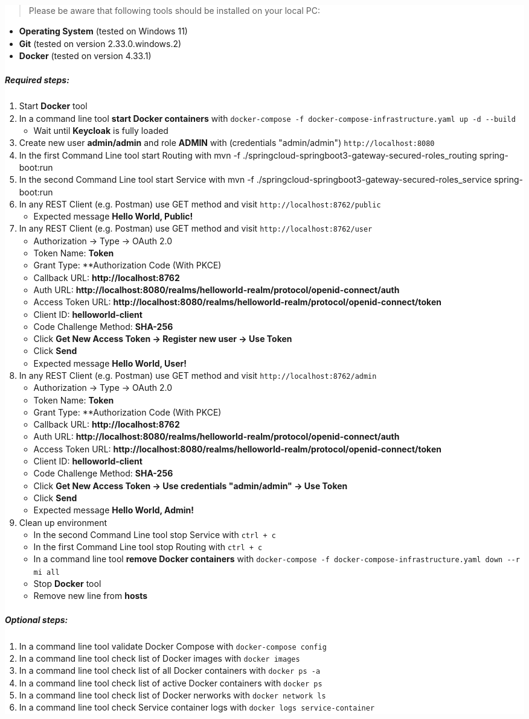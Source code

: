 > Please be aware that following tools should be installed on your local PC:
* **Operating System** (tested on Windows 11)
* **Git** (tested on version 2.33.0.windows.2)
* **Docker** (tested on version 4.33.1)

##### Required steps:
1. Start **Docker** tool
1. In a command line tool **start Docker containers** with `docker-compose -f docker-compose-infrastructure.yaml up -d --build`
   * Wait until **Keycloak** is fully loaded
1. Create new user **admin/admin** and role **ADMIN** with (credentials "admin/admin") `http://localhost:8080`
1. In the first Command Line tool start Routing with mvn -f ./springcloud-springboot3-gateway-secured-roles_routing spring-boot:run
1. In the second Command Line tool start Service with mvn -f ./springcloud-springboot3-gateway-secured-roles_service spring-boot:run
1. In any REST Client (e.g. Postman) use GET method and visit `http://localhost:8762/public`
   * Expected message **Hello World, Public!**
1. In any REST Client (e.g. Postman) use GET method and visit `http://localhost:8762/user`
   * Authorization -> Type -> OAuth 2.0
   * Token Name: **Token**
   * Grant Type: **Authorization Code (With PKCE)
   * Callback URL: **http://localhost:8762**
   * Auth URL: **http://localhost:8080/realms/helloworld-realm/protocol/openid-connect/auth**
   * Access Token URL: **http://localhost:8080/realms/helloworld-realm/protocol/openid-connect/token**
   * Client ID: **helloworld-client**
   * Code Challenge Method: **SHA-256**
   * Click **Get New Access Token -> Register new user -> Use Token**
   * Click **Send**
   * Expected message **Hello World, User!**
1. In any REST Client (e.g. Postman) use GET method and visit `http://localhost:8762/admin`
   * Authorization -> Type -> OAuth 2.0
   * Token Name: **Token**
   * Grant Type: **Authorization Code (With PKCE)
   * Callback URL: **http://localhost:8762**
   * Auth URL: **http://localhost:8080/realms/helloworld-realm/protocol/openid-connect/auth**
   * Access Token URL: **http://localhost:8080/realms/helloworld-realm/protocol/openid-connect/token**
   * Client ID: **helloworld-client**
   * Code Challenge Method: **SHA-256**
   * Click **Get New Access Token -> Use credentials "admin/admin" -> Use Token**
   * Click **Send**
   * Expected message **Hello World, Admin!**
1. Clean up environment
   * In the second Command Line tool stop Service with `ctrl + c`
   * In the first Command Line tool stop Routing with `ctrl + c`
   * In a command line tool **remove Docker containers** with `docker-compose -f docker-compose-infrastructure.yaml down --rmi all`
   * Stop **Docker** tool
   * Remove new line from **hosts**

##### Optional steps:
1. In a command line tool validate Docker Compose with `docker-compose config`
1. In a command line tool check list of Docker images with `docker images`
1. In a command line tool check list of all Docker containers with `docker ps -a`
1. In a command line tool check list of active Docker containers with `docker ps`
1. In a command line tool check list of Docker nerworks with `docker network ls`
1. In a command line tool check Service container logs with `docker logs service-container`
